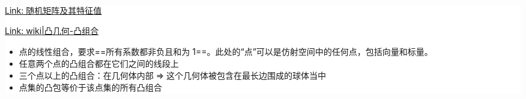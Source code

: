 [Link: 随机矩阵及其特征值](https://bitjoy.net/2016/08/23/the-eigenvalue-of-stochastic-matrix/)

[Link: wiki|凸几何-凸组合](https://zh.wikipedia.org/wiki/%E5%87%B8%E7%BB%84%E5%90%88)

- 点的线性组合，要求==所有系数都非负且和为 1==。此处的“点”可以是仿射空间中的任何点，包括向量和标量。
- 任意两个点的凸组合都在它们之间的线段上
- 三个点以上的凸组合：在几何体内部 => 这个几何体被包含在最长边围成的球体当中
- 点集的凸包等价于该点集的所有凸组合

